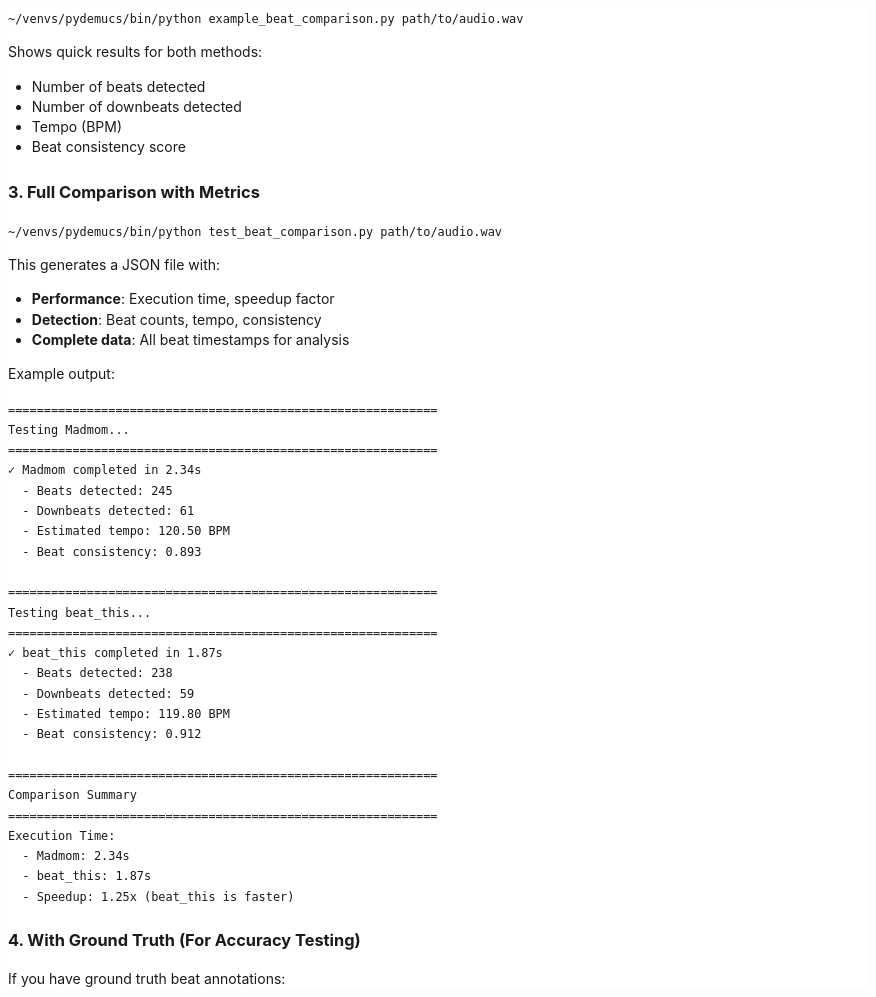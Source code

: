 ```bash
~/venvs/pydemucs/bin/python example_beat_comparison.py path/to/audio.wav
```

Shows quick results for both methods:
- Number of beats detected
- Number of downbeats detected
- Tempo (BPM)
- Beat consistency score

### 3. Full Comparison with Metrics

```bash
~/venvs/pydemucs/bin/python test_beat_comparison.py path/to/audio.wav
```

This generates a JSON file with:
- **Performance**: Execution time, speedup factor
- **Detection**: Beat counts, tempo, consistency
- **Complete data**: All beat timestamps for analysis

Example output:
```
============================================================
Testing Madmom...
============================================================
✓ Madmom completed in 2.34s
  - Beats detected: 245
  - Downbeats detected: 61
  - Estimated tempo: 120.50 BPM
  - Beat consistency: 0.893

============================================================
Testing beat_this...
============================================================
✓ beat_this completed in 1.87s
  - Beats detected: 238
  - Downbeats detected: 59
  - Estimated tempo: 119.80 BPM
  - Beat consistency: 0.912

============================================================
Comparison Summary
============================================================
Execution Time:
  - Madmom: 2.34s
  - beat_this: 1.87s
  - Speedup: 1.25x (beat_this is faster)
```

### 4. With Ground Truth (For Accuracy Testing)

If you have ground truth beat annotations:

